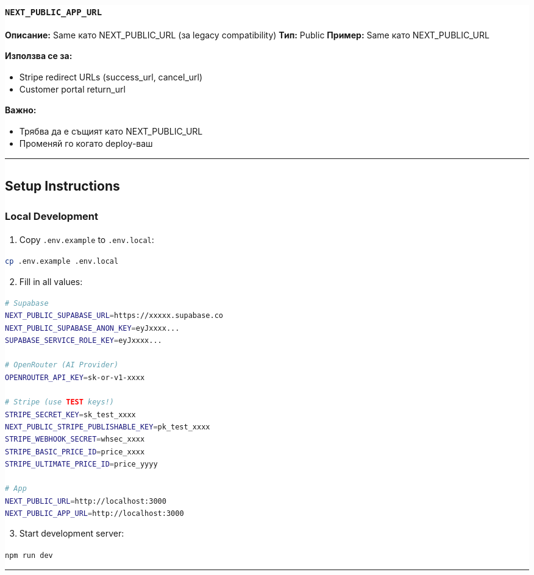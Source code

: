 
### `NEXT_PUBLIC_APP_URL`

**Описание:** Same като NEXT_PUBLIC_URL (за legacy compatibility)
**Тип:** Public
**Пример:** Same като NEXT_PUBLIC_URL

**Използва се за:**
- Stripe redirect URLs (success_url, cancel_url)
- Customer portal return_url

**Важно:**
- Трябва да е същият като NEXT_PUBLIC_URL
- Променяй го когато deploy-ваш

---

## Setup Instructions

### Local Development

1. Copy `.env.example` to `.env.local`:
```bash
cp .env.example .env.local
```

2. Fill in all values:
```bash
# Supabase
NEXT_PUBLIC_SUPABASE_URL=https://xxxxx.supabase.co
NEXT_PUBLIC_SUPABASE_ANON_KEY=eyJxxxx...
SUPABASE_SERVICE_ROLE_KEY=eyJxxxx...

# OpenRouter (AI Provider)
OPENROUTER_API_KEY=sk-or-v1-xxxx

# Stripe (use TEST keys!)
STRIPE_SECRET_KEY=sk_test_xxxx
NEXT_PUBLIC_STRIPE_PUBLISHABLE_KEY=pk_test_xxxx
STRIPE_WEBHOOK_SECRET=whsec_xxxx
STRIPE_BASIC_PRICE_ID=price_xxxx
STRIPE_ULTIMATE_PRICE_ID=price_yyyy

# App
NEXT_PUBLIC_URL=http://localhost:3000
NEXT_PUBLIC_APP_URL=http://localhost:3000
```

3. Start development server:
```bash
npm run dev
```

---
